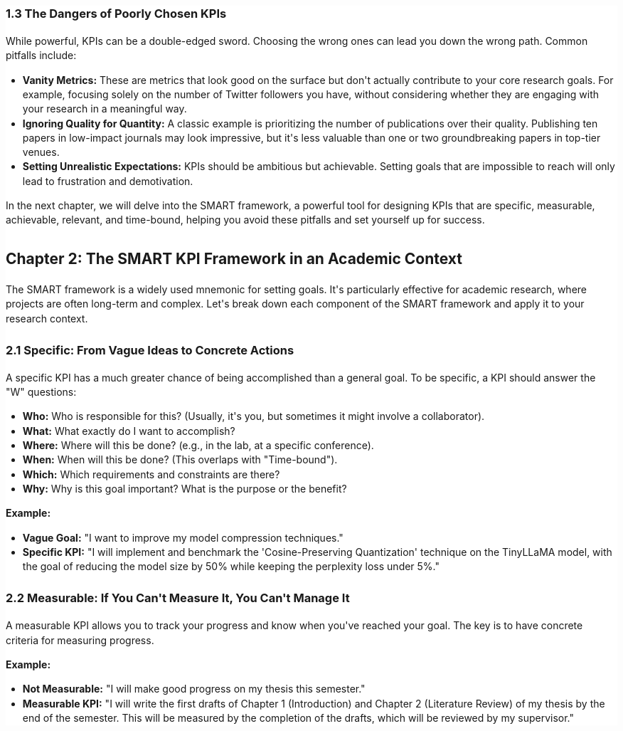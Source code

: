 ### 1.3 The Dangers of Poorly Chosen KPIs

While powerful, KPIs can be a double-edged sword. Choosing the wrong ones can lead you down the wrong path. Common pitfalls include:

*   **Vanity Metrics:** These are metrics that look good on the surface but don't actually contribute to your core research goals. For example, focusing solely on the number of Twitter followers you have, without considering whether they are engaging with your research in a meaningful way.
*   **Ignoring Quality for Quantity:** A classic example is prioritizing the number of publications over their quality. Publishing ten papers in low-impact journals may look impressive, but it's less valuable than one or two groundbreaking papers in top-tier venues.
*   **Setting Unrealistic Expectations:** KPIs should be ambitious but achievable. Setting goals that are impossible to reach will only lead to frustration and demotivation.

In the next chapter, we will delve into the SMART framework, a powerful tool for designing KPIs that are specific, measurable, achievable, relevant, and time-bound, helping you avoid these pitfalls and set yourself up for success.

## Chapter 2: The SMART KPI Framework in an Academic Context

The SMART framework is a widely used mnemonic for setting goals. It's particularly effective for academic research, where projects are often long-term and complex. Let's break down each component of the SMART framework and apply it to your research context.

### 2.1 Specific: From Vague Ideas to Concrete Actions

A specific KPI has a much greater chance of being accomplished than a general goal. To be specific, a KPI should answer the "W" questions:

*   **Who:** Who is responsible for this? (Usually, it's you, but sometimes it might involve a collaborator).
*   **What:** What exactly do I want to accomplish?
*   **Where:** Where will this be done? (e.g., in the lab, at a specific conference).
*   **When:** When will this be done? (This overlaps with "Time-bound").
*   **Which:** Which requirements and constraints are there?
*   **Why:** Why is this goal important? What is the purpose or the benefit?

**Example:**

*   **Vague Goal:** "I want to improve my model compression techniques."
*   **Specific KPI:** "I will implement and benchmark the 'Cosine-Preserving Quantization' technique on the TinyLLaMA model, with the goal of reducing the model size by 50% while keeping the perplexity loss under 5%."

### 2.2 Measurable: If You Can't Measure It, You Can't Manage It

A measurable KPI allows you to track your progress and know when you've reached your goal. The key is to have concrete criteria for measuring progress.

**Example:**

*   **Not Measurable:** "I will make good progress on my thesis this semester."
*   **Measurable KPI:** "I will write the first drafts of Chapter 1 (Introduction) and Chapter 2 (Literature Review) of my thesis by the end of the semester. This will be measured by the completion of the drafts, which will be reviewed by my supervisor."
